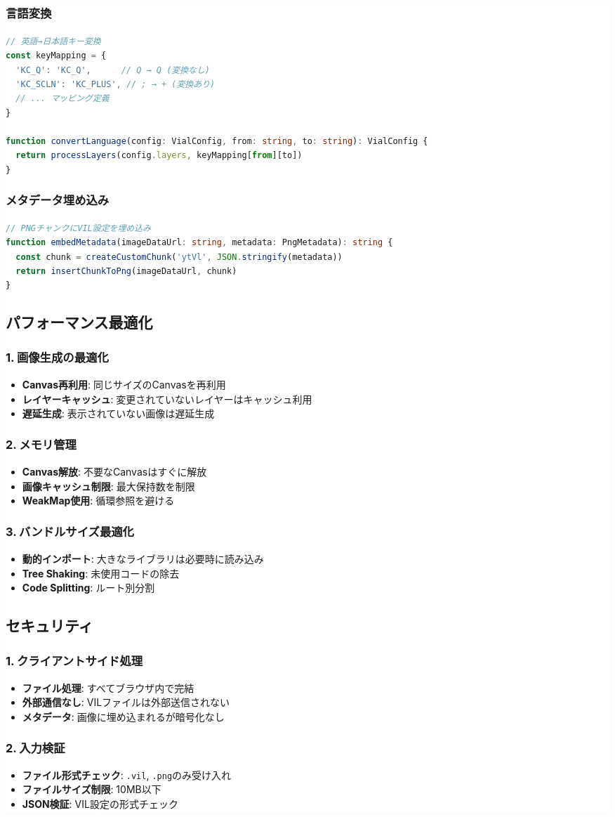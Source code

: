 ### 言語変換
```typescript
// 英語→日本語キー変換
const keyMapping = {
  'KC_Q': 'KC_Q',      // Q → Q (変換なし)
  'KC_SCLN': 'KC_PLUS', // ; → + (変換あり)
  // ... マッピング定義
}

function convertLanguage(config: VialConfig, from: string, to: string): VialConfig {
  return processLayers(config.layers, keyMapping[from][to])
}
```

### メタデータ埋め込み
```typescript
// PNGチャンクにVIL設定を埋め込み
function embedMetadata(imageDataUrl: string, metadata: PngMetadata): string {
  const chunk = createCustomChunk('ytVl', JSON.stringify(metadata))
  return insertChunkToPng(imageDataUrl, chunk)
}
```

## パフォーマンス最適化

### 1. 画像生成の最適化
- **Canvas再利用**: 同じサイズのCanvasを再利用
- **レイヤーキャッシュ**: 変更されていないレイヤーはキャッシュ利用
- **遅延生成**: 表示されていない画像は遅延生成

### 2. メモリ管理
- **Canvas解放**: 不要なCanvasはすぐに解放
- **画像キャッシュ制限**: 最大保持数を制限
- **WeakMap使用**: 循環参照を避ける

### 3. バンドルサイズ最適化
- **動的インポート**: 大きなライブラリは必要時に読み込み
- **Tree Shaking**: 未使用コードの除去
- **Code Splitting**: ルート別分割

## セキュリティ

### 1. クライアントサイド処理
- **ファイル処理**: すべてブラウザ内で完結
- **外部通信なし**: VILファイルは外部送信されない
- **メタデータ**: 画像に埋め込まれるが暗号化なし

### 2. 入力検証
- **ファイル形式チェック**: `.vil`, `.png`のみ受け入れ
- **ファイルサイズ制限**: 10MB以下
- **JSON検証**: VIL設定の形式チェック
